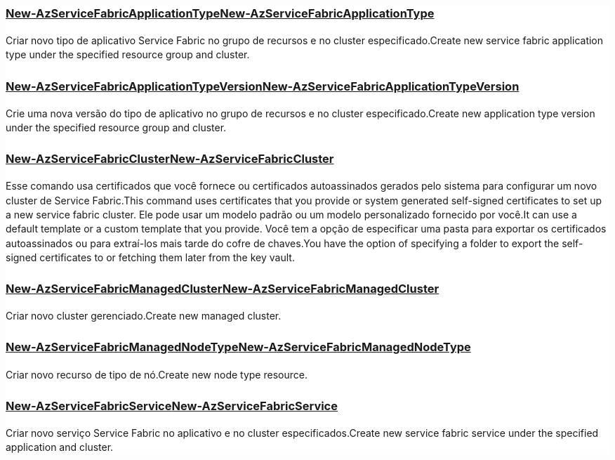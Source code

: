 ### [<span data-ttu-id="6ce82-136">New-AzServiceFabricApplicationType</span><span class="sxs-lookup"><span data-stu-id="6ce82-136">New-AzServiceFabricApplicationType</span></span>](New-AzServiceFabricApplicationType.md)
<span data-ttu-id="6ce82-137">Criar novo tipo de aplicativo Service Fabric no grupo de recursos e no cluster especificado.</span><span class="sxs-lookup"><span data-stu-id="6ce82-137">Create new service fabric application type under the specified resource group and cluster.</span></span>

### [<span data-ttu-id="6ce82-138">New-AzServiceFabricApplicationTypeVersion</span><span class="sxs-lookup"><span data-stu-id="6ce82-138">New-AzServiceFabricApplicationTypeVersion</span></span>](New-AzServiceFabricApplicationTypeVersion.md)
<span data-ttu-id="6ce82-139">Crie uma nova versão do tipo de aplicativo no grupo de recursos e no cluster especificado.</span><span class="sxs-lookup"><span data-stu-id="6ce82-139">Create new application type version under the specified resource group and cluster.</span></span>

### [<span data-ttu-id="6ce82-140">New-AzServiceFabricCluster</span><span class="sxs-lookup"><span data-stu-id="6ce82-140">New-AzServiceFabricCluster</span></span>](New-AzServiceFabricCluster.md)
<span data-ttu-id="6ce82-141">Esse comando usa certificados que você fornece ou certificados autoassinados gerados pelo sistema para configurar um novo cluster de Service Fabric.</span><span class="sxs-lookup"><span data-stu-id="6ce82-141">This command uses certificates that you provide or system generated self-signed certificates to set up a new service fabric cluster.</span></span> <span data-ttu-id="6ce82-142">Ele pode usar um modelo padrão ou um modelo personalizado fornecido por você.</span><span class="sxs-lookup"><span data-stu-id="6ce82-142">It can use a default template or a custom template that you provide.</span></span> <span data-ttu-id="6ce82-143">Você tem a opção de especificar uma pasta para exportar os certificados autoassinados ou para extraí-los mais tarde do cofre de chaves.</span><span class="sxs-lookup"><span data-stu-id="6ce82-143">You have the option of specifying a folder to export the self-signed certificates to or fetching them later from the key vault.</span></span>

### [<span data-ttu-id="6ce82-144">New-AzServiceFabricManagedCluster</span><span class="sxs-lookup"><span data-stu-id="6ce82-144">New-AzServiceFabricManagedCluster</span></span>](New-AzServiceFabricManagedCluster.md)
<span data-ttu-id="6ce82-145">Criar novo cluster gerenciado.</span><span class="sxs-lookup"><span data-stu-id="6ce82-145">Create new managed cluster.</span></span>

### [<span data-ttu-id="6ce82-146">New-AzServiceFabricManagedNodeType</span><span class="sxs-lookup"><span data-stu-id="6ce82-146">New-AzServiceFabricManagedNodeType</span></span>](New-AzServiceFabricManagedNodeType.md)
<span data-ttu-id="6ce82-147">Criar novo recurso de tipo de nó.</span><span class="sxs-lookup"><span data-stu-id="6ce82-147">Create new node type resource.</span></span>

### [<span data-ttu-id="6ce82-148">New-AzServiceFabricService</span><span class="sxs-lookup"><span data-stu-id="6ce82-148">New-AzServiceFabricService</span></span>](New-AzServiceFabricService.md)
<span data-ttu-id="6ce82-149">Criar novo serviço Service Fabric no aplicativo e no cluster especificados.</span><span class="sxs-lookup"><span data-stu-id="6ce82-149">Create new service fabric service under the specified application and cluster.</span></span>
